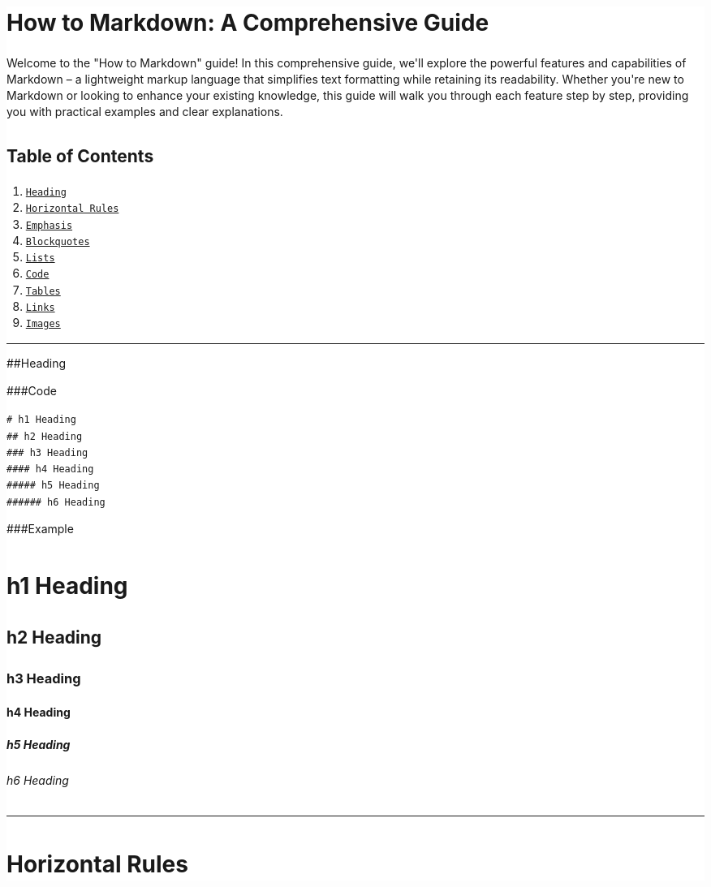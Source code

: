 # How to Markdown: A Comprehensive Guide

Welcome to the "How to Markdown" guide! In this comprehensive guide, we'll explore the powerful features and capabilities of Markdown – a lightweight markup language that simplifies text formatting while retaining its readability. Whether you're new to Markdown or looking to enhance your existing knowledge, this guide will walk you through each feature step by step, providing you with practical examples and clear explanations.

## Table of Contents

1. [`Heading`](#heading)
2. [`Horizontal Rules`](#horizontal-rules)
3. [`Emphasis`](#emphasis)
4. [`Blockquotes`](#blockquotes)
5. [`Lists`](#lists)
6. [`Code`](#code)
7. [`Tables`](#tables)
8. [`Links`](#links)
9. [`Images`](#images)


---
##Heading

###Code

    # h1 Heading
    ## h2 Heading
    ### h3 Heading
    #### h4 Heading
    ##### h5 Heading
    ###### h6 Heading


###Example

# h1 Heading
## h2 Heading
### h3 Heading
#### h4 Heading
##### h5 Heading
###### h6 Heading

---
# Horizontal Rules
